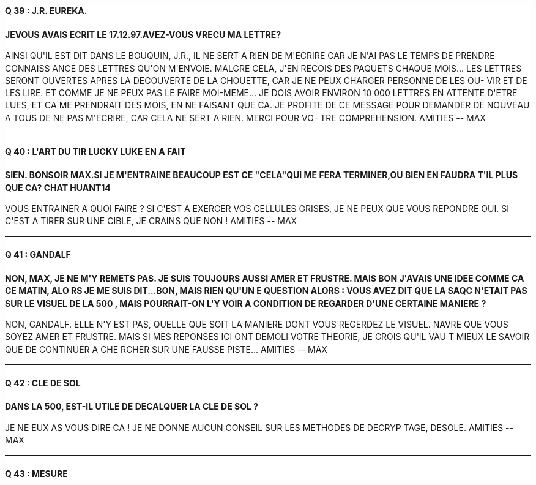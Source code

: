 #### Q 39 : J.R. EUREKA.

**JEVOUS AVAIS ECRIT LE 17.12.97.AVEZ-VOUS VRECU MA LETTRE?**

AINSI QU'IL EST DIT DANS LE BOUQUIN,  J.R., IL NE SERT
 A RIEN DE M'ECRIRE CAR JE N'AI PAS LE TEMPS DE PRENDRE CONNAISS ANCE
DES LETTRES QU'ON M'ENVOIE. MALGRE CELA, J'EN RECOIS DES PAQUETS CHAQUE
MOIS... LES LETTRES SERONT OUVERTES APRES LA DECOUVERTE DE LA CHOUETTE,
CAR JE NE PEUX CHARGER PERSONNE DE LES OU-
VIR ET DE LES LIRE. ET COMME JE NE PEUX  PAS LE FAIRE MOI-MEME... JE
DOIS AVOIR  ENVIRON 10 000 LETTRES EN ATTENTE D'ETRE LUES, ET CA ME
PRENDRAIT DES MOIS, EN NE FAISANT QUE CA. JE PROFITE DE CE MESSAGE POUR
DEMANDER DE NOUVEAU A TOUS DE NE PAS M'ECRIRE,  CAR CELA NE SERT A RIEN.
 MERCI POUR VO-
TRE COMPREHENSION. AMITIES -- MAX

---

#### Q 40 : L'ART DU TIR LUCKY LUKE EN A FAIT

**SIEN. BONSOIR MAX.SI JE M'ENTRAINE BEAUCOUP EST CE "CELA"QUI ME FERA TERMINER,OU BIEN EN FAUDRA T'IL PLUS QUE CA?  CHAT HUANT14**

VOUS ENTRAINER A QUOI FAIRE ? SI C'EST A EXERCER VOS
CELLULES GRISES, JE NE  PEUX QUE VOUS REPONDRE OUI. SI C'EST A TIRER SUR
 UNE CIBLE, JE CRAINS QUE NON ! AMITIES -- MAX

---

#### Q 41 : GANDALF

**NON, MAX, JE NE M'Y REMETS PAS. JE SUIS  TOUJOURS
AUSSI AMER ET FRUSTRE. MAIS BON  J'AVAIS UNE IDEE COMME CA CE MATIN, ALO
 RS JE ME SUIS DIT...BON, MAIS RIEN QU'UN E QUESTION ALORS : VOUS AVEZ
DIT QUE LA  SAQC N'ETAIT PAS SUR LE VISUEL DE LA 500 , MAIS POURRAIT-ON
L'Y VOIR A CONDITION  DE REGARDER D'UNE CERTAINE MANIERE ?**

NON, GANDALF. ELLE N'Y EST PAS, QUELLE QUE SOIT LA
MANIERE DONT VOUS REGERDEZ LE VISUEL. NAVRE QUE VOUS SOYEZ AMER ET
FRUSTRE. MAIS SI MES REPONSES ICI ONT DEMOLI VOTRE THEORIE, JE CROIS
QU'IL VAU T MIEUX LE SAVOIR QUE DE CONTINUER A CHE RCHER SUR UNE FAUSSE
PISTE... AMITIES -- MAX

---

#### Q 42 : CLE DE SOL

**DANS LA 500, EST-IL UTILE DE DECALQUER LA CLE DE SOL ?**

JE NE EUX AS VOUS DIRE CA ! JE NE DONNE AUCUN CONSEIL SUR LES METHODES DE DECRYP TAGE, DESOLE. AMITIES -- MAX

---

#### Q 43 : MESURE
